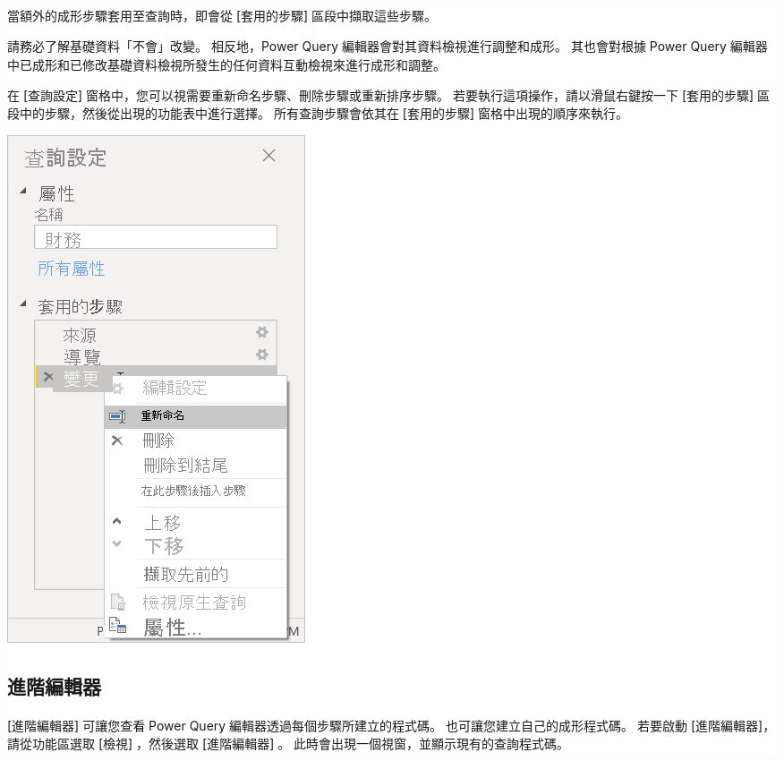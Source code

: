 當額外的成形步驟套用至查詢時，即會從 [套用的步驟] 區段中擷取這些步驟。

請務必了解基礎資料「不會」改變。 相反地，Power Query 編輯器會對其資料檢視進行調整和成形。 其也會對根據 Power Query 編輯器中已成形和已修改基礎資料檢視所發生的任何資料互動檢視來進行成形和調整。

在 [查詢設定]  窗格中，您可以視需要重新命名步驟、刪除步驟或重新排序步驟。 若要執行這項操作，請以滑鼠右鍵按一下 [套用的步驟]  區段中的步驟，然後從出現的功能表中進行選擇。 所有查詢步驟會依其在 [套用的步驟] 窗格中出現的順序來執行。

![Power B I Desktop 的螢幕擷取畫面，其中顯示 [查詢設定] 屬性和 [套用的步驟] 篩選。](media/desktop-query-overview/queryoverview_querysettings_rename.png)

## <a name="advanced-editor"></a>進階編輯器
[進階編輯器] 可讓您查看 Power Query 編輯器透過每個步驟所建立的程式碼。 也可讓您建立自己的成形程式碼。 若要啟動 [進階編輯器]，請從功能區選取 [檢視]  ，然後選取 [進階編輯器] 。 此時會出現一個視窗，並顯示現有的查詢程式碼。  